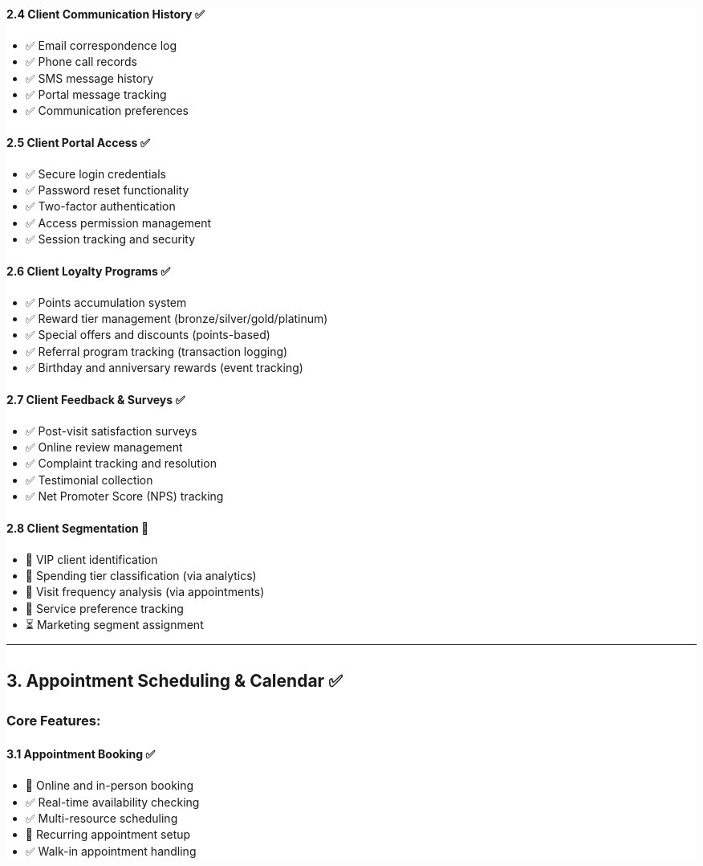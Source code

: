 #### 2.4 Client Communication History ✅

- ✅ Email correspondence log
- ✅ Phone call records
- ✅ SMS message history
- ✅ Portal message tracking
- ✅ Communication preferences

#### 2.5 Client Portal Access ✅

- ✅ Secure login credentials
- ✅ Password reset functionality
- ✅ Two-factor authentication
- ✅ Access permission management
- ✅ Session tracking and security

#### 2.6 Client Loyalty Programs ✅

- ✅ Points accumulation system
- ✅ Reward tier management (bronze/silver/gold/platinum)
- ✅ Special offers and discounts (points-based)
- ✅ Referral program tracking (transaction logging)
- ✅ Birthday and anniversary rewards (event tracking)

#### 2.7 Client Feedback & Surveys ✅

- ✅ Post-visit satisfaction surveys
- ✅ Online review management
- ✅ Complaint tracking and resolution
- ✅ Testimonial collection
- ✅ Net Promoter Score (NPS) tracking

#### 2.8 Client Segmentation 🔄

- 🔄 VIP client identification
- 🔄 Spending tier classification (via analytics)
- 🔄 Visit frequency analysis (via appointments)
- 🔄 Service preference tracking
- ⏳ Marketing segment assignment

---

## 3. Appointment Scheduling & Calendar ✅

### Core Features:

#### 3.1 Appointment Booking ✅

- 🔄 Online and in-person booking
- ✅ Real-time availability checking
- ✅ Multi-resource scheduling
- 🔄 Recurring appointment setup
- ✅ Walk-in appointment handling
